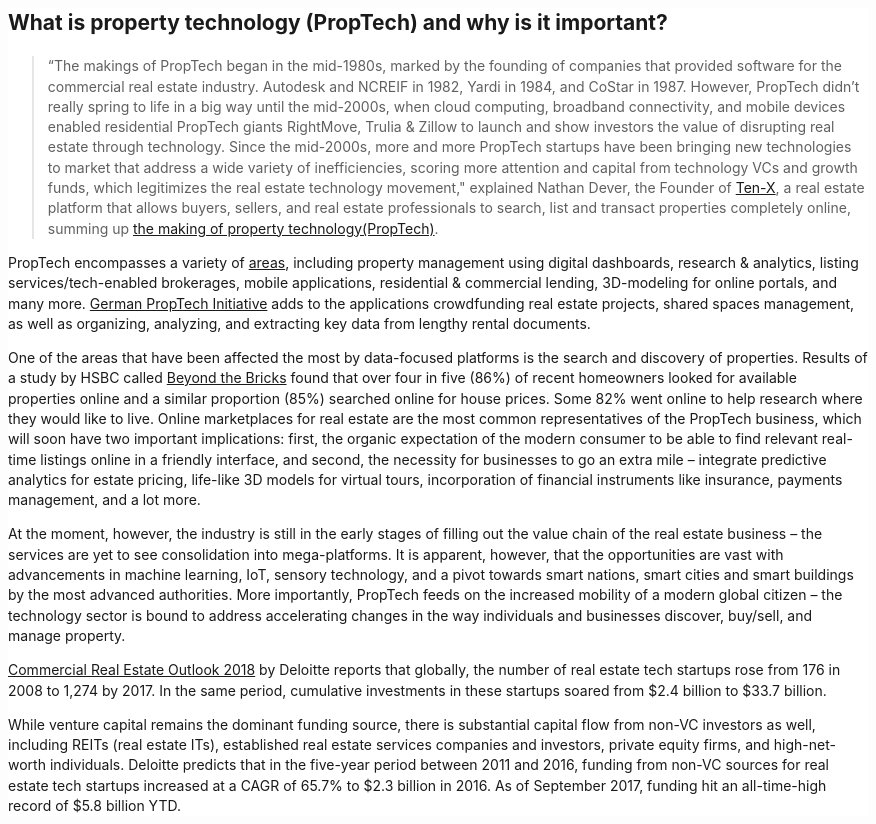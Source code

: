 ## What is property technology (PropTech) and why is it important?

> “The makings of PropTech began in the mid-1980s, marked by the founding of companies that provided software for the commercial real estate industry. Autodesk and NCREIF in 1982, Yardi in 1984, and CoStar in 1987. However, PropTech didn’t really spring to life in a big way until the mid-2000s, when cloud computing, broadband connectivity, and mobile devices enabled residential PropTech giants RightMove, Trulia & Zillow to launch and show investors the value of disrupting real estate through technology. Since the mid-2000s, more and more PropTech startups have been bringing new technologies to market that address a wide variety of inefficiencies, scoring more attention and capital from technology VCs and growth funds, which legitimizes the real estate technology movement," explained Nathan Dever, the Founder of [Ten-X](https://www.ten-x.com/), a real estate platform that allows buyers, sellers, and real estate professionals to search, list and transact properties completely online, summing up [the making of property technology(PropTech)](https://www.forbes.com/sites/bisnow/2017/11/17/the-beginners-guide-to-commercial-real-estate-tech-what-exactly-is-proptech/#360a13c75239).

PropTech encompasses a variety of [areas](https://techcrunch.com/2015/02/10/the-impending-opportunity-in-real-estate-technology/), including property management using digital dashboards, research & analytics, listing services/tech-enabled brokerages, mobile applications, residential & commercial lending, 3D-modeling for online portals, and many more. [German PropTech Initiative](http://gpti.de/blog/2016/08/19/what-is-proptech-a-brief-history/) adds to the applications crowdfunding real estate projects, shared spaces management, as well as organizing, analyzing, and extracting key data from lengthy rental documents.

One of the areas that have been affected the most by data-focused platforms is the search and discovery of properties. Results of a study by HSBC called [Beyond the Bricks](https://www.us.hsbc.com/home-loans/products/beyond-the-bricks/) found that over four in five (86%) of recent homeowners looked for available properties online and a similar proportion (85%) searched online for house prices. Some 82% went online to help research where they would like to live. Online marketplaces for real estate are the most common representatives of the PropTech business, which will soon have two important implications: first, the organic expectation of the modern consumer to be able to find relevant real-time listings online in a friendly interface, and second, the necessity for businesses to go an extra mile – integrate predictive analytics for estate pricing, life-like 3D models for virtual tours, incorporation of financial instruments like insurance, payments management, and a lot more.

At the moment, however, the industry is still in the early stages of filling out the value chain of the real estate business – the services are yet to see consolidation into mega-platforms. It is apparent, however, that the opportunities are vast with advancements in machine learning, IoT, sensory technology, and a pivot towards smart nations, smart cities and smart buildings by the most advanced authorities. More importantly, PropTech feeds on the increased mobility of a modern global citizen – the technology sector is bound to address accelerating changes in the way individuals and businesses discover, buy/sell, and manage property.

[Commercial Real Estate Outlook 2018](https://www2.deloitte.com/us/en/pages/real-estate/articles/commercial-real-estate-industry-outlook.html) by Deloitte reports that globally, the number of real estate tech startups rose from 176 in 2008 to 1,274 by 2017. In the same period, cumulative investments in these startups soared from $2.4 billion to $33.7 billion.

While venture capital remains the dominant funding source, there is substantial capital flow from non-VC investors as well, including REITs (real estate ITs), established real estate services companies and investors, private equity firms, and high-net-worth individuals. Deloitte predicts that in the five-year period between 2011 and 2016, funding from non-VC sources for real estate tech startups increased at a CAGR of 65.7% to $2.3 billion in 2016. As of September 2017, funding hit an all-time-high record of $5.8 billion YTD.
